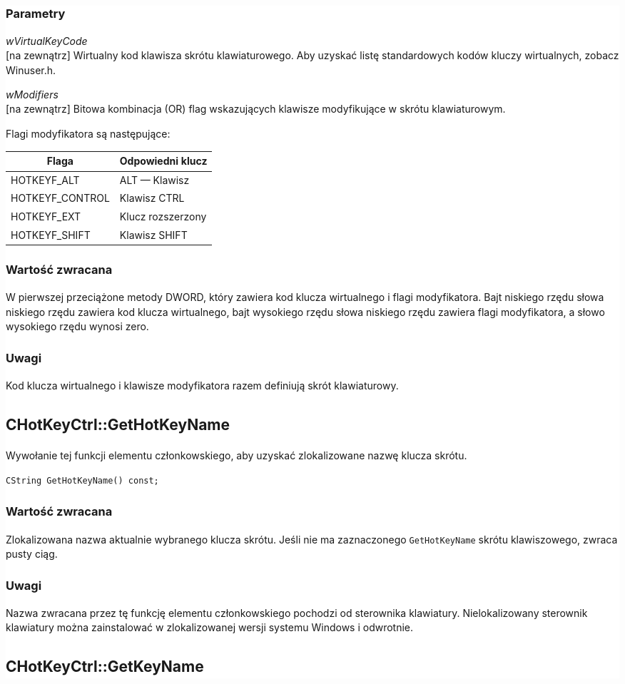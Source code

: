 ### <a name="parameters"></a>Parametry

*wVirtualKeyCode*<br/>
[na zewnątrz] Wirtualny kod klawisza skrótu klawiaturowego. Aby uzyskać listę standardowych kodów kluczy wirtualnych, zobacz Winuser.h.

*wModifiers*<br/>
[na zewnątrz] Bitowa kombinacja (OR) flag wskazujących klawisze modyfikujące w skrótu klawiaturowym.

Flagi modyfikatora są następujące:

|Flaga|Odpowiedni klucz|
|----------|-----------------------|
|HOTKEYF_ALT|ALT — Klawisz|
|HOTKEYF_CONTROL|Klawisz CTRL|
|HOTKEYF_EXT|Klucz rozszerzony|
|HOTKEYF_SHIFT|Klawisz SHIFT|

### <a name="return-value"></a>Wartość zwracana

W pierwszej przeciążone metody DWORD, który zawiera kod klucza wirtualnego i flagi modyfikatora. Bajt niskiego rzędu słowa niskiego rzędu zawiera kod klucza wirtualnego, bajt wysokiego rzędu słowa niskiego rzędu zawiera flagi modyfikatora, a słowo wysokiego rzędu wynosi zero.

### <a name="remarks"></a>Uwagi

Kod klucza wirtualnego i klawisze modyfikatora razem definiują skrót klawiaturowy.

## <a name="chotkeyctrlgethotkeyname"></a><a name="gethotkeyname"></a>CHotKeyCtrl::GetHotKeyName

Wywołanie tej funkcji elementu członkowskiego, aby uzyskać zlokalizowane nazwę klucza skrótu.

```
CString GetHotKeyName() const;
```

### <a name="return-value"></a>Wartość zwracana

Zlokalizowana nazwa aktualnie wybranego klucza skrótu. Jeśli nie ma zaznaczonego `GetHotKeyName` skrótu klawiszowego, zwraca pusty ciąg.

### <a name="remarks"></a>Uwagi

Nazwa zwracana przez tę funkcję elementu członkowskiego pochodzi od sterownika klawiatury. Nielokalizowany sterownik klawiatury można zainstalować w zlokalizowanej wersji systemu Windows i odwrotnie.

## <a name="chotkeyctrlgetkeyname"></a><a name="getkeyname"></a>CHotKeyCtrl::GetKeyName
